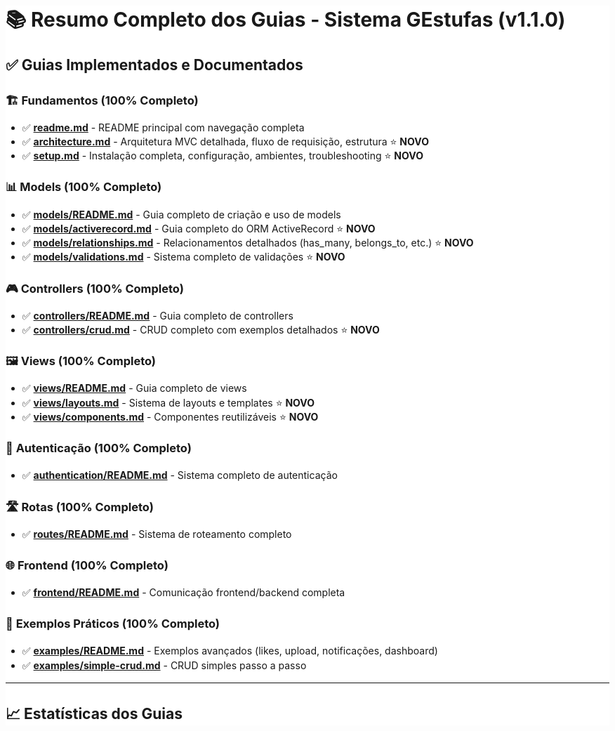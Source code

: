 # 📚 Resumo Completo dos Guias - Sistema GEstufas (v1.1.0)

## ✅ Guias Implementados e Documentados

### 🏗️ **Fundamentos (100% Completo)**
- ✅ [**readme.md**](readme.md) - README principal com navegação completa
- ✅ [**architecture.md**](architecture.md) - Arquitetura MVC detalhada, fluxo de requisição, estrutura ⭐ **NOVO**
- ✅ [**setup.md**](setup.md) - Instalação completa, configuração, ambientes, troubleshooting ⭐ **NOVO**

### 📊 **Models (100% Completo)**
- ✅ [**models/README.md**](models/README.md) - Guia completo de criação e uso de models
- ✅ [**models/activerecord.md**](models/activerecord.md) - Guia completo do ORM ActiveRecord ⭐ **NOVO**
- ✅ [**models/relationships.md**](models/relationships.md) - Relacionamentos detalhados (has_many, belongs_to, etc.) ⭐ **NOVO**
- ✅ [**models/validations.md**](models/validations.md) - Sistema completo de validações ⭐ **NOVO**

### 🎮 **Controllers (100% Completo)**
- ✅ [**controllers/README.md**](controllers/README.md) - Guia completo de controllers
- ✅ [**controllers/crud.md**](controllers/crud.md) - CRUD completo com exemplos detalhados ⭐ **NOVO**

### 🖼️ **Views (100% Completo)**
- ✅ [**views/README.md**](views/README.md) - Guia completo de views
- ✅ [**views/layouts.md**](views/layouts.md) - Sistema de layouts e templates ⭐ **NOVO**
- ✅ [**views/components.md**](views/components.md) - Componentes reutilizáveis ⭐ **NOVO**

### 🔐 **Autenticação (100% Completo)**
- ✅ [**authentication/README.md**](authentication/README.md) - Sistema completo de autenticação

### 🛣️ **Rotas (100% Completo)**
- ✅ [**routes/README.md**](routes/README.md) - Sistema de roteamento completo

### 🌐 **Frontend (100% Completo)**
- ✅ [**frontend/README.md**](frontend/README.md) - Comunicação frontend/backend completa

### 🔧 **Exemplos Práticos (100% Completo)**
- ✅ [**examples/README.md**](examples/README.md) - Exemplos avançados (likes, upload, notificações, dashboard)
- ✅ [**examples/simple-crud.md**](examples/simple-crud.md) - CRUD simples passo a passo
---

## 📈 Estatísticas dos Guias
